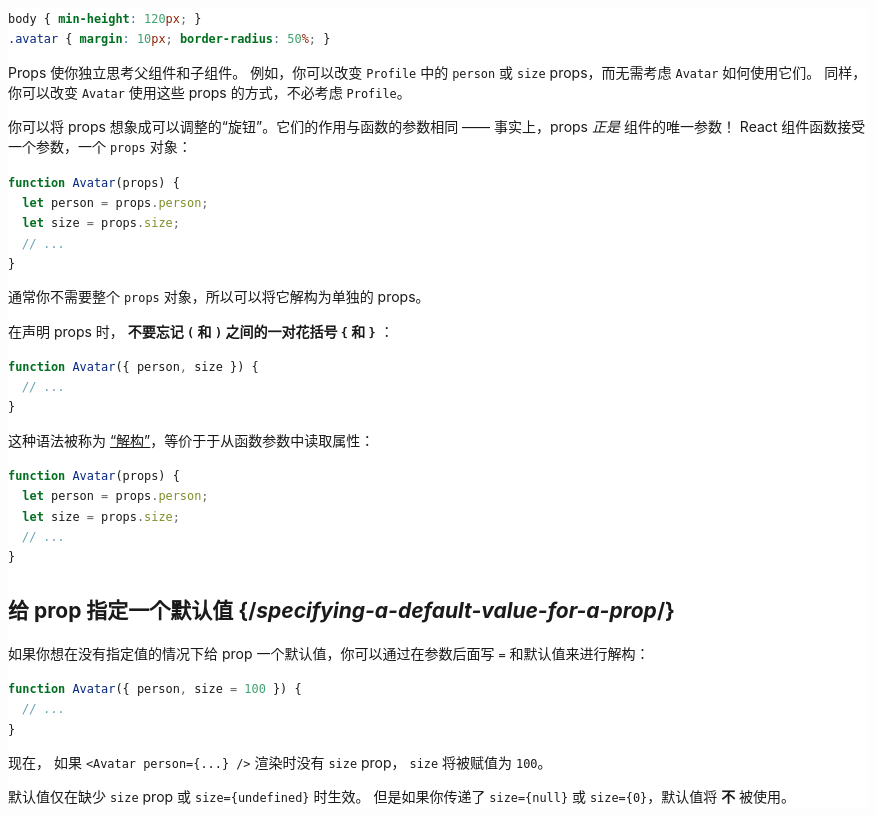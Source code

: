 ```css
body { min-height: 120px; }
.avatar { margin: 10px; border-radius: 50%; }
```

</Sandpack>

Props 使你独立思考父组件和子组件。 例如，你可以改变 `Profile` 中的 `person` 或 `size` props，而无需考虑 `Avatar` 如何使用它们。 同样，你可以改变 `Avatar` 使用这些 props 的方式，不必考虑 `Profile`。

你可以将 props 想象成可以调整的“旋钮”。它们的作用与函数的参数相同 —— 事实上，props _正是_ 组件的唯一参数！ React 组件函数接受一个参数，一个 `props` 对象：

```js
function Avatar(props) {
  let person = props.person;
  let size = props.size;
  // ...
}
```

通常你不需要整个 `props` 对象，所以可以将它解构为单独的 props。

<Pitfall>

在声明 props 时， **不要忘记 `(` 和 `)` 之间的一对花括号 `{` 和 `}`**  ：

```js
function Avatar({ person, size }) {
  // ...
}
```

这种语法被称为 [“解构”](https://developer.mozilla.org/docs/Web/JavaScript/Reference/Operators/Destructuring_assignment#Unpacking_fields_from_objects_passed_as_a_function_parameter)，等价于于从函数参数中读取属性：

```js
function Avatar(props) {
  let person = props.person;
  let size = props.size;
  // ...
}
```

</Pitfall>

## 给 prop 指定一个默认值 {/*specifying-a-default-value-for-a-prop*/}

如果你想在没有指定值的情况下给 prop 一个默认值，你可以通过在参数后面写 `=` 和默认值来进行解构：

```js
function Avatar({ person, size = 100 }) {
  // ...
}
```

现在， 如果 `<Avatar person={...} />` 渲染时没有 `size` prop，  `size` 将被赋值为 `100`。

默认值仅在缺少 `size` prop 或 `size={undefined}` 时生效。 但是如果你传递了 `size={null}` 或 `size={0}`，默认值将 **不** 被使用。
